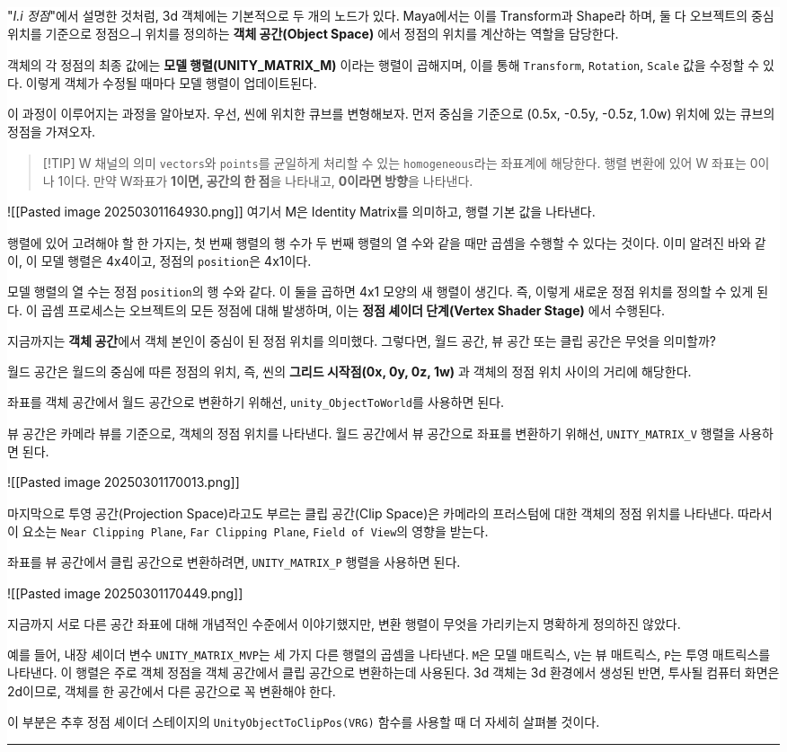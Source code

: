"*I.i 정점*"에서 설명한 것처럼, 3d 객체에는 기본적으로 두 개의 노드가 있다.
Maya에서는 이를 Transform과 Shape라 하며, 둘 다 오브젝트의 중심 위치를 기준으로 정점으ㅢ 위치를 정의하는 **객체 공간(Object Space)** 에서 정점의 위치를 계산하는 역할을 담당한다.

객체의 각 정점의 최종 값에는 **모델 행렬(UNITY_MATRIX_M)** 이라는 행렬이 곱해지며, 이를 통해 `Transform`, `Rotation`, `Scale` 값을 수정할 수 있다.
이렇게 객체가 수정될 때마다 모델 행렬이 업데이트된다.

이 과정이 이루어지는 과정을 알아보자. 우선, 씬에 위치한 큐브를 변형해보자.
먼저 중심을 기준으로 (0.5x, -0.5y, -0.5z, 1.0w) 위치에 있는 큐브의 정점을 가져오자.

> [!TIP] W 채널의 의미
> `vectors`와 `points`를 균일하게 처리할 수 있는 `homogeneous`라는 좌표계에 해당한다.
> 행렬 변환에 있어 W 좌표는 0이나 1이다.
> 만약 W좌표가 **1이면, 공간의 한 점**을 나타내고, **0이라면 방향**을 나타낸다.

![[Pasted image 20250301164930.png]]
여기서 M은 Identity Matrix를 의미하고, 행렬 기본 값을 나타낸다.

행렬에 있어 고려해야 할 한 가지는, 첫 번째 행렬의 행 수가 두 번째 행렬의 열 수와 같을 때만 곱셈을 수행할 수 있다는 것이다. 이미 알려진 바와 같이, 이 모델 행렬은 4x4이고, 정점의 `position`은 4x1이다.

모델 행렬의 열 수는 정점 `position`의 행 수와 같다. 이 둘을 곱하면 4x1 모양의 새 행렬이 생긴다.
즉, 이렇게 새로운 정점 위치를 정의할 수 있게 된다. 이 곱셈 프로세스는 오브젝트의 모든 정점에 대해 발생하며, 이는 **정점 셰이더 단계(Vertex Shader Stage)** 에서 수행된다.

지금까지는 **객체 공간**에서 객체 본인이 중심이 된 정점 위치를 의미했다.
그렇다면, 월드 공간, 뷰 공간 또는 클립 공간은 무엇을 의미할까?

월드 공간은 월드의 중심에 따른 정점의 위치, 즉, 씬의 **그리드 시작점(0x, 0y, 0z, 1w)** 과 객체의 정점 위치 사이의 거리에 해당한다.

좌표를 객체 공간에서 월드 공간으로 변환하기 위해선, `unity_ObjectToWorld`를 사용하면 된다.

뷰 공간은 카메라 뷰를 기준으로, 객체의 정점 위치를 나타낸다.
월드 공간에서 뷰 공간으로 좌표를 변환하기 위해선, `UNITY_MATRIX_V` 행렬을 사용하면 된다.

![[Pasted image 20250301170013.png]]

마지막으로 투영 공간(Projection Space)라고도 부르는 클립 공간(Clip Space)은 카메라의 프러스텀에 대한 객체의 정점 위치를 나타낸다.
따라서 이 요소는 `Near Clipping Plane`, `Far Clipping Plane`, `Field of View`의 영향을 받는다.

좌표를 뷰 공간에서 클립 공간으로 변환하려면, `UNITY_MATRIX_P` 행렬을 사용하면 된다.

![[Pasted image 20250301170449.png]]

지금까지 서로 다른 공간 좌표에 대해 개념적인 수준에서 이야기했지만, 변환 행렬이 무엇을 가리키는지 명확하게 정의하진 않았다.

예를 들어, 내장 셰이더 변수 `UNITY_MATRIX_MVP`는 세 가지 다른 행렬의 곱셈을 나타낸다. `M`은 모델 매트릭스, `V`는 뷰 매트릭스, `P`는 투영 매트릭스를 나타낸다.
이 행렬은 주로 객체 정점을 객체 공간에서 클립 공간으로 변환하는데 사용된다.
3d 객체는 3d 환경에서 생성된 반면, 투사될 컴퓨터 화면은 2d이므로, 객체를 한 공간에서 다른 공간으로 꼭 변환해야 한다.

이 부분은 추후 정점 셰이더 스테이지의 `UnityObjectToClipPos(VRG)` 함수를 사용할 때 더 자세히 살펴볼 것이다.

---


